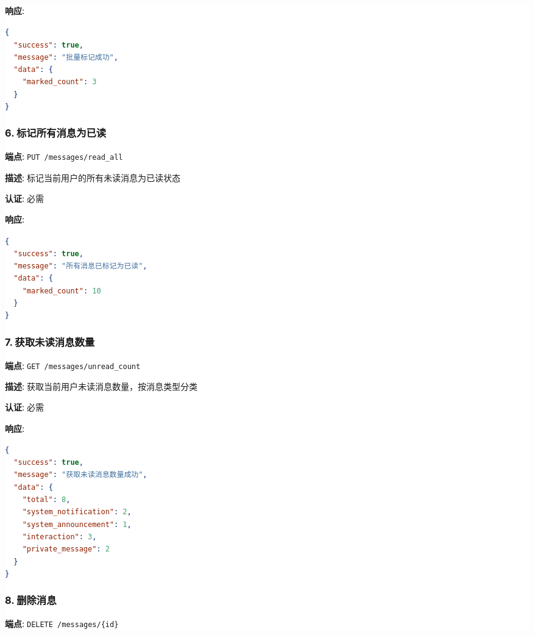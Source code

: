 **响应**:
```json
{
  "success": true,
  "message": "批量标记成功",
  "data": {
    "marked_count": 3
  }
}
```

### 6. 标记所有消息为已读

**端点**: `PUT /messages/read_all`

**描述**: 标记当前用户的所有未读消息为已读状态

**认证**: 必需

**响应**:
```json
{
  "success": true,
  "message": "所有消息已标记为已读",
  "data": {
    "marked_count": 10
  }
}
```

### 7. 获取未读消息数量

**端点**: `GET /messages/unread_count`

**描述**: 获取当前用户未读消息数量，按消息类型分类

**认证**: 必需

**响应**:
```json
{
  "success": true,
  "message": "获取未读消息数量成功",
  "data": {
    "total": 8,
    "system_notification": 2,
    "system_announcement": 1,
    "interaction": 3,
    "private_message": 2
  }
}
```

### 8. 删除消息

**端点**: `DELETE /messages/{id}`
